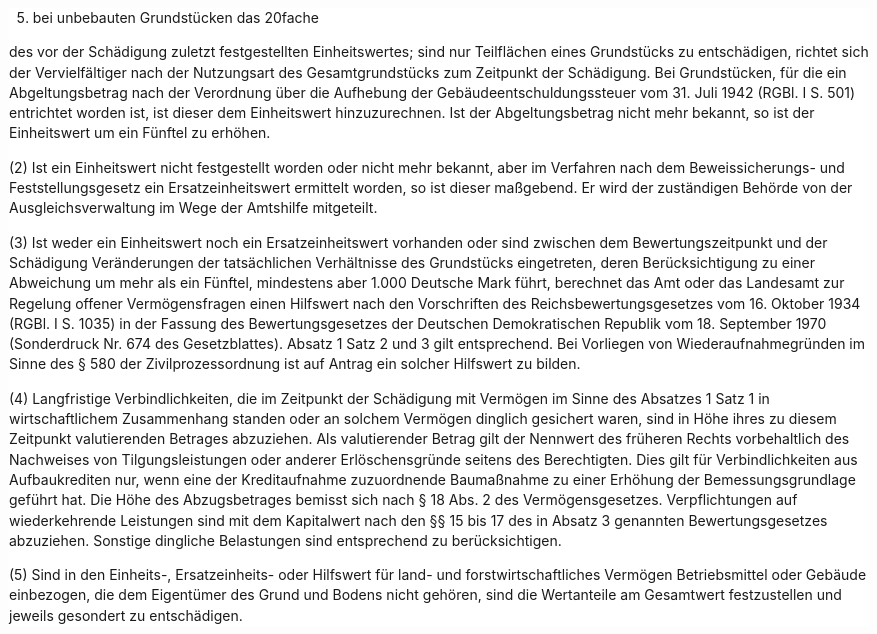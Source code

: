 
5.  bei unbebauten Grundstücken das 20fache



des vor der Schädigung zuletzt festgestellten Einheitswertes; sind nur
Teilflächen eines Grundstücks zu entschädigen, richtet sich der
Vervielfältiger nach der Nutzungsart des Gesamtgrundstücks zum
Zeitpunkt der Schädigung. Bei Grundstücken, für die ein
Abgeltungsbetrag nach der Verordnung über die Aufhebung der
Gebäudeentschuldungssteuer vom 31. Juli 1942 (RGBl. I S. 501)
entrichtet worden ist, ist dieser dem Einheitswert hinzuzurechnen. Ist
der Abgeltungsbetrag nicht mehr bekannt, so ist der Einheitswert um
ein Fünftel zu erhöhen.

(2) Ist ein Einheitswert nicht festgestellt worden oder nicht mehr
bekannt, aber im Verfahren nach dem Beweissicherungs- und
Feststellungsgesetz ein Ersatzeinheitswert ermittelt worden, so ist
dieser maßgebend. Er wird der zuständigen Behörde von der
Ausgleichsverwaltung im Wege der Amtshilfe mitgeteilt.

(3) Ist weder ein Einheitswert noch ein Ersatzeinheitswert vorhanden
oder sind zwischen dem Bewertungszeitpunkt und der Schädigung
Veränderungen der tatsächlichen Verhältnisse des Grundstücks
eingetreten, deren Berücksichtigung zu einer Abweichung um mehr als
ein Fünftel, mindestens aber 1.000 Deutsche Mark führt, berechnet das
Amt oder das Landesamt zur Regelung offener Vermögensfragen einen
Hilfswert nach den Vorschriften des Reichsbewertungsgesetzes vom 16.
Oktober 1934 (RGBl. I S. 1035) in der Fassung des Bewertungsgesetzes
der Deutschen Demokratischen Republik vom 18. September 1970
(Sonderdruck Nr. 674 des Gesetzblattes). Absatz 1 Satz 2 und 3 gilt
entsprechend. Bei Vorliegen von Wiederaufnahmegründen im Sinne des §
580 der Zivilprozessordnung ist auf Antrag ein solcher Hilfswert zu
bilden.

(4) Langfristige Verbindlichkeiten, die im Zeitpunkt der Schädigung
mit Vermögen im Sinne des Absatzes 1 Satz 1 in wirtschaftlichem
Zusammenhang standen oder an solchem Vermögen dinglich gesichert
waren, sind in Höhe ihres zu diesem Zeitpunkt valutierenden Betrages
abzuziehen. Als valutierender Betrag gilt der Nennwert des früheren
Rechts vorbehaltlich des Nachweises von Tilgungsleistungen oder
anderer Erlöschensgründe seitens des Berechtigten. Dies gilt für
Verbindlichkeiten aus Aufbaukrediten nur, wenn eine der Kreditaufnahme
zuzuordnende Baumaßnahme zu einer Erhöhung der Bemessungsgrundlage
geführt hat. Die Höhe des Abzugsbetrages bemisst sich nach § 18 Abs. 2
des Vermögensgesetzes. Verpflichtungen auf wiederkehrende Leistungen
sind mit dem Kapitalwert nach den §§ 15 bis 17 des in Absatz 3
genannten Bewertungsgesetzes abzuziehen. Sonstige dingliche
Belastungen sind entsprechend zu berücksichtigen.

(5) Sind in den Einheits-, Ersatzeinheits- oder Hilfswert für land-
und forstwirtschaftliches Vermögen Betriebsmittel oder Gebäude
einbezogen, die dem Eigentümer des Grund und Bodens nicht gehören,
sind die Wertanteile am Gesamtwert festzustellen und jeweils gesondert
zu entschädigen.
